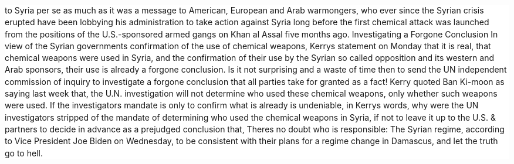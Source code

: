 to Syria per se as much as it was a message to American, European and Arab
warmongers, who ever since the Syrian crisis erupted have been lobbying his
administration to take action against Syria long before the first chemical
attack was launched from the positions of the U.S.-sponsored armed gangs on
Khan al Assal five months ago.
Investigating a
Forgone Conclusion
In view of the Syrian governments confirmation of the use of chemical
weapons, Kerrys statement on Monday that it is real, that chemical weapons
were used in Syria, and the confirmation of their use by the Syrian so
called opposition and its western and Arab sponsors, their use is already
a forgone conclusion.
Is it not surprising and a waste of time then to send the UN independent
commission of inquiry to investigate a forgone conclusion that all parties
take for granted as a fact!
Kerry quoted Ban Ki-moon as saying last week that,
the U.N. investigation will not determine
who used these chemical weapons, only whether such weapons were used.
If the investigators mandate is only to confirm
what is already is undeniable, in Kerrys words, why were the UN
investigators stripped of the mandate of determining who used the chemical
weapons in Syria, if not to leave it up to the U.S. & partners to decide in
advance as a prejudged conclusion that,
Theres no doubt who is responsible: The
Syrian regime, according to Vice President Joe Biden on Wednesday, to
be consistent with their plans for a regime change in Damascus, and let
the truth go to hell.

